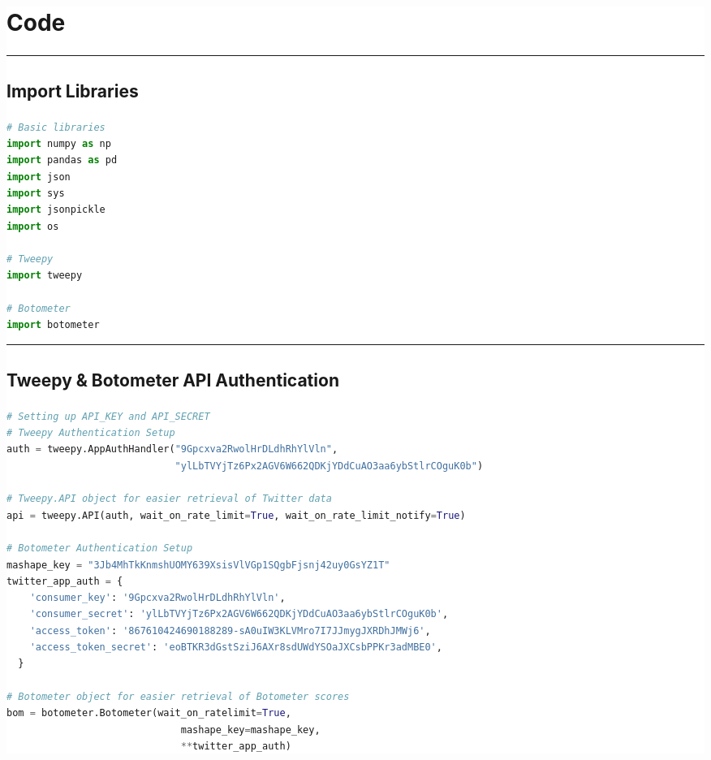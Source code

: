 

# Code

----

## Import Libraries


```python
# Basic libraries
import numpy as np
import pandas as pd
import json
import sys
import jsonpickle
import os

# Tweepy
import tweepy

# Botometer
import botometer
```

----

## Tweepy & Botometer API Authentication


```python
# Setting up API_KEY and API_SECRET
# Tweepy Authentication Setup
auth = tweepy.AppAuthHandler("9Gpcxva2RwolHrDLdhRhYlVln", 
                             "ylLbTVYjTz6Px2AGV6W662QDKjYDdCuAO3aa6ybStlrCOguK0b")

# Tweepy.API object for easier retrieval of Twitter data
api = tweepy.API(auth, wait_on_rate_limit=True, wait_on_rate_limit_notify=True)

# Botometer Authentication Setup
mashape_key = "3Jb4MhTkKnmshUOMY639XsisVlVGp1SQgbFjsnj42uy0GsYZ1T"
twitter_app_auth = {
    'consumer_key': '9Gpcxva2RwolHrDLdhRhYlVln',
    'consumer_secret': 'ylLbTVYjTz6Px2AGV6W662QDKjYDdCuAO3aa6ybStlrCOguK0b',
    'access_token': '867610424690188289-sA0uIW3KLVMro7I7JJmygJXRDhJMWj6',
    'access_token_secret': 'eoBTKR3dGstSziJ6AXr8sdUWdYSOaJXCsbPPKr3adMBE0',
  }

# Botometer object for easier retrieval of Botometer scores
bom = botometer.Botometer(wait_on_ratelimit=True,
                              mashape_key=mashape_key,
                              **twitter_app_auth)
```
